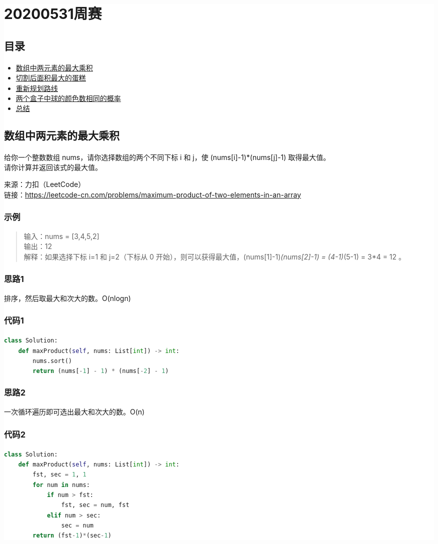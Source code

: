 # 20200531周赛
## 目录
* [数组中两元素的最大乘积](#数组中两元素的最大乘积)
* [切割后面积最大的蛋糕](#切割后面积最大的蛋糕)
* [重新规划路线](#重新规划路线)
* [两个盒子中球的颜色数相同的概率](#两个盒子中球的颜色数相同的概率)
* [总结](#总结)

## 数组中两元素的最大乘积

给你一个整数数组 nums，请你选择数组的两个不同下标 i 和 j，使 (nums[i]-1)*(nums[j]-1) 取得最大值。    
请你计算并返回该式的最大值。

来源：力扣（LeetCode）   
链接：https://leetcode-cn.com/problems/maximum-product-of-two-elements-in-an-array

### 示例

>输入：nums = [3,4,5,2]   
输出：12     
解释：如果选择下标 i=1 和 j=2（下标从 0 开始），则可以获得最大值，(nums[1]-1)*(nums[2]-1) = (4-1)*(5-1) = 3*4 = 12 。 
 
### 思路1

排序，然后取最大和次大的数。O(nlogn)

### 代码1

```Python
class Solution:
    def maxProduct(self, nums: List[int]) -> int:
        nums.sort()
        return (nums[-1] - 1) * (nums[-2] - 1)
```

### 思路2

一次循环遍历即可选出最大和次大的数。O(n)

### 代码2

```Python
class Solution:
    def maxProduct(self, nums: List[int]) -> int:
        fst, sec = 1, 1
        for num in nums:
            if num > fst:
                fst, sec = num, fst
            elif num > sec:
                sec = num
        return (fst-1)*(sec-1)
```
